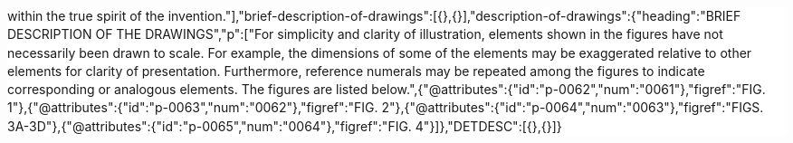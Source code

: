 within the true spirit of the invention."],"brief-description-of-drawings":[{},{}],"description-of-drawings":{"heading":"BRIEF DESCRIPTION OF THE DRAWINGS","p":["For simplicity and clarity of illustration, elements shown in the figures have not necessarily been drawn to scale. For example, the dimensions of some of the elements may be exaggerated relative to other elements for clarity of presentation. Furthermore, reference numerals may be repeated among the figures to indicate corresponding or analogous elements. The figures are listed below.",{"@attributes":{"id":"p-0062","num":"0061"},"figref":"FIG. 1"},{"@attributes":{"id":"p-0063","num":"0062"},"figref":"FIG. 2"},{"@attributes":{"id":"p-0064","num":"0063"},"figref":"FIGS. 3A-3D"},{"@attributes":{"id":"p-0065","num":"0064"},"figref":"FIG. 4"}]},"DETDESC":[{},{}]}

